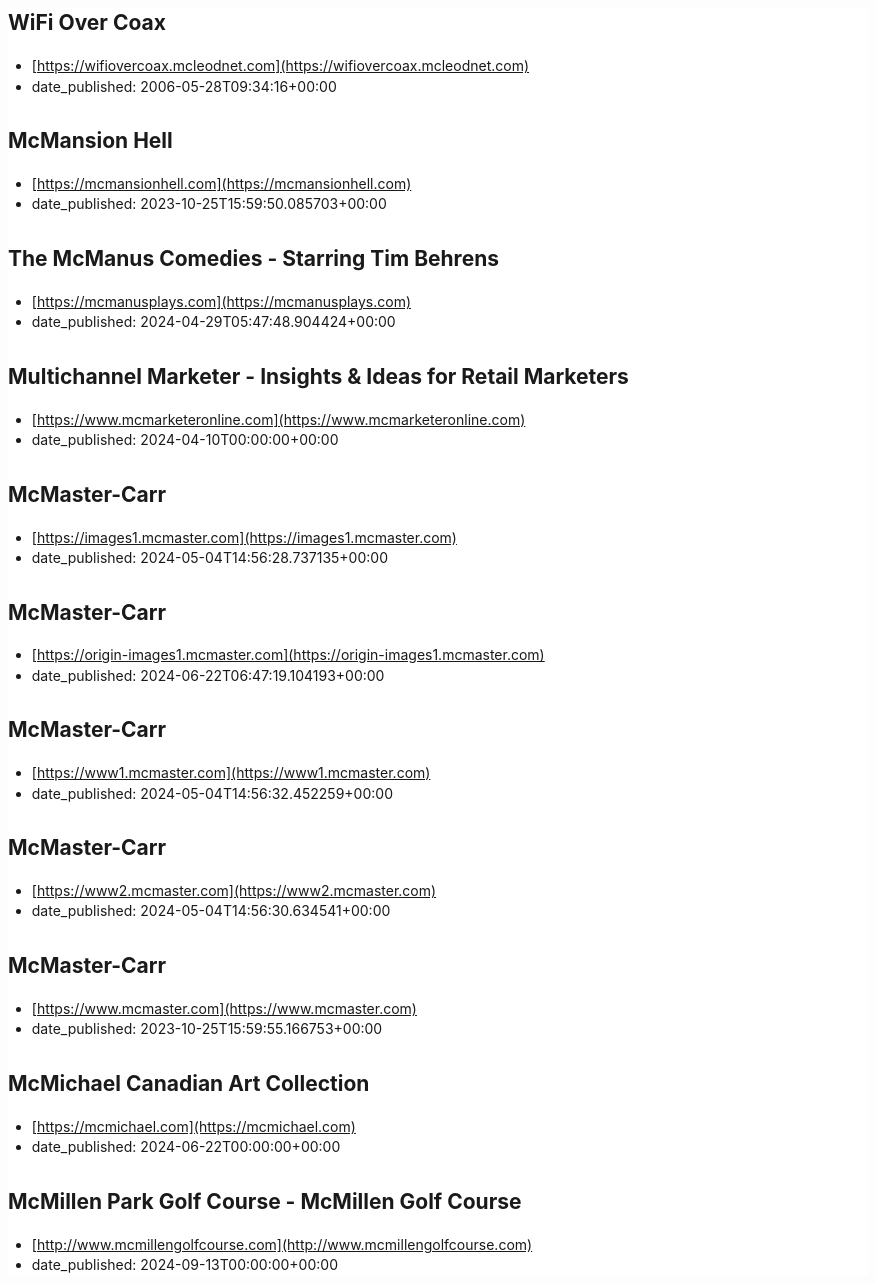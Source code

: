  ## WiFi Over Coax
 - [https://wifiovercoax.mcleodnet.com](https://wifiovercoax.mcleodnet.com)
 - date_published: 2006-05-28T09:34:16+00:00

 ## McMansion Hell
 - [https://mcmansionhell.com](https://mcmansionhell.com)
 - date_published: 2023-10-25T15:59:50.085703+00:00

 ## The McManus Comedies - Starring Tim Behrens
 - [https://mcmanusplays.com](https://mcmanusplays.com)
 - date_published: 2024-04-29T05:47:48.904424+00:00

 ## Multichannel Marketer - Insights & Ideas for Retail Marketers
 - [https://www.mcmarketeronline.com](https://www.mcmarketeronline.com)
 - date_published: 2024-04-10T00:00:00+00:00

 ## McMaster-Carr
 - [https://images1.mcmaster.com](https://images1.mcmaster.com)
 - date_published: 2024-05-04T14:56:28.737135+00:00

 ## McMaster-Carr
 - [https://origin-images1.mcmaster.com](https://origin-images1.mcmaster.com)
 - date_published: 2024-06-22T06:47:19.104193+00:00

 ## McMaster-Carr
 - [https://www1.mcmaster.com](https://www1.mcmaster.com)
 - date_published: 2024-05-04T14:56:32.452259+00:00

 ## McMaster-Carr
 - [https://www2.mcmaster.com](https://www2.mcmaster.com)
 - date_published: 2024-05-04T14:56:30.634541+00:00

 ## McMaster-Carr
 - [https://www.mcmaster.com](https://www.mcmaster.com)
 - date_published: 2023-10-25T15:59:55.166753+00:00

 ## McMichael Canadian Art Collection
 - [https://mcmichael.com](https://mcmichael.com)
 - date_published: 2024-06-22T00:00:00+00:00

 ## McMillen Park Golf Course - McMillen Golf Course
 - [http://www.mcmillengolfcourse.com](http://www.mcmillengolfcourse.com)
 - date_published: 2024-09-13T00:00:00+00:00
